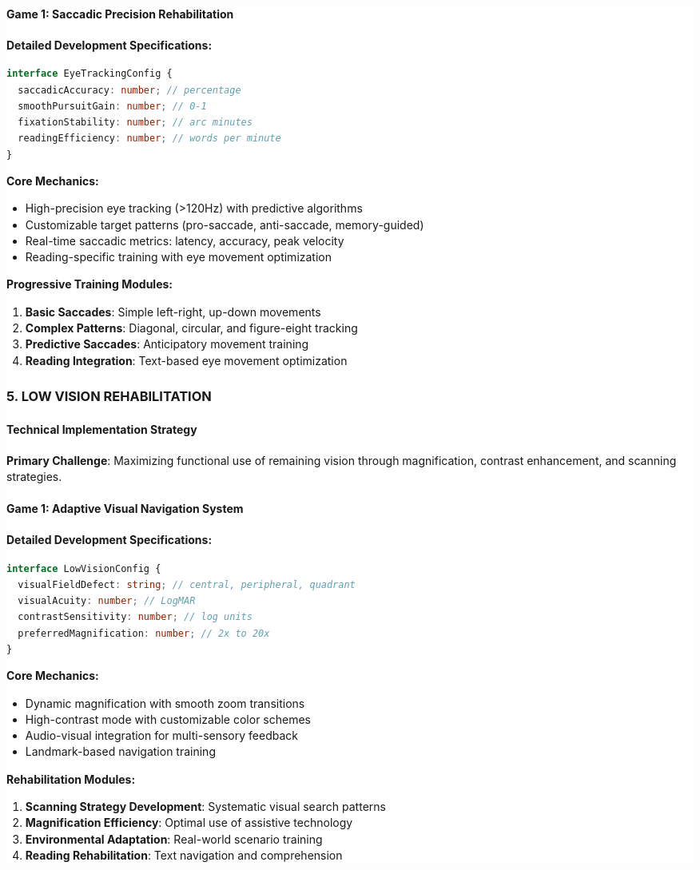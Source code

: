 #### Game 1: Saccadic Precision Rehabilitation
**Detailed Development Specifications:**

```typescript
interface EyeTrackingConfig {
  saccadicAccuracy: number; // percentage
  smoothPursuitGain: number; // 0-1
  fixationStability: number; // arc minutes
  readingEfficiency: number; // words per minute
}
```

**Core Mechanics:**
- High-precision eye tracking (>120Hz) with predictive algorithms
- Customizable target patterns (pro-saccade, anti-saccade, memory-guided)
- Real-time saccadic metrics: latency, accuracy, peak velocity
- Reading-specific training with eye movement optimization

**Progressive Training Modules:**
1. **Basic Saccades**: Simple left-right, up-down movements
2. **Complex Patterns**: Diagonal, circular, and figure-eight tracking
3. **Predictive Saccades**: Anticipatory movement training
4. **Reading Integration**: Text-based eye movement optimization

### 5. LOW VISION REHABILITATION

#### Technical Implementation Strategy
**Primary Challenge**: Maximizing functional use of remaining vision through magnification, contrast enhancement, and scanning strategies.

#### Game 1: Adaptive Visual Navigation System
**Detailed Development Specifications:**

```typescript
interface LowVisionConfig {
  visualFieldDefect: string; // central, peripheral, quadrant
  visualAcuity: number; // LogMAR
  contrastSensitivity: number; // log units
  preferredMagnification: number; // 2x to 20x
}
```

**Core Mechanics:**
- Dynamic magnification with smooth zoom transitions
- High-contrast mode with customizable color schemes
- Audio-visual integration for multi-sensory feedback
- Landmark-based navigation training

**Rehabilitation Modules:**
1. **Scanning Strategy Development**: Systematic visual search patterns
2. **Magnification Efficiency**: Optimal use of assistive technology
3. **Environmental Adaptation**: Real-world scenario training
4. **Reading Rehabilitation**: Text navigation and comprehension
